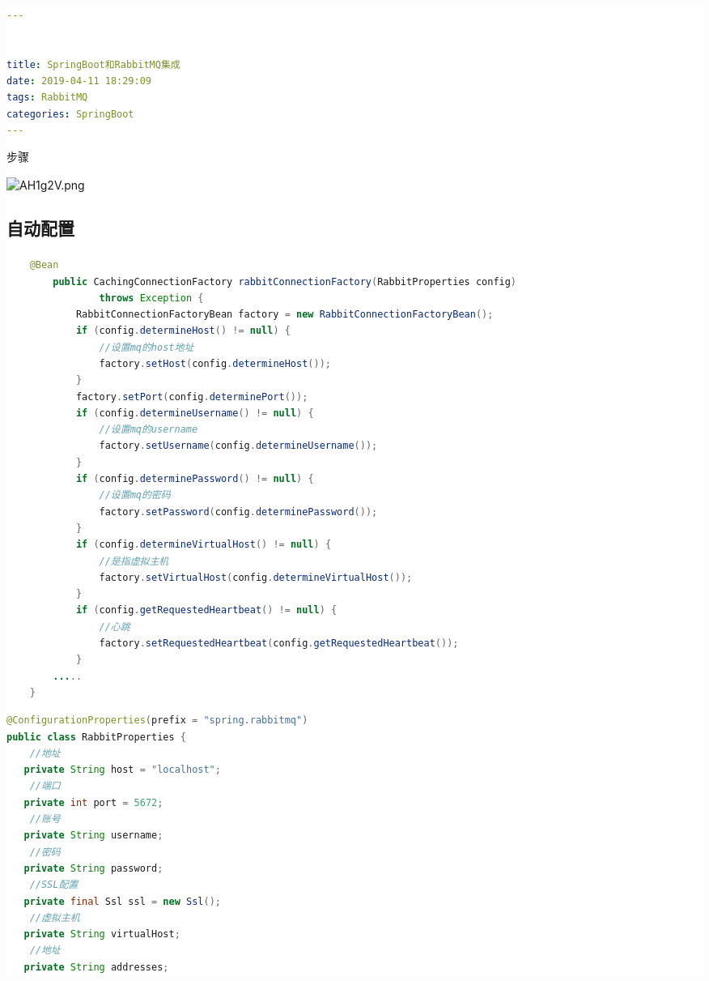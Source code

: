 ```yaml
---


title: SpringBoot和RabbitMQ集成
date: 2019-04-11 18:29:09
tags: RabbitMQ
categories: SpringBoot
---
```


步骤

![AH1g2V.png](https://s2.ax1x.com/2019/04/11/AH1g2V.png)

## 自动配置

```java
	@Bean
		public CachingConnectionFactory rabbitConnectionFactory(RabbitProperties config)
				throws Exception {
			RabbitConnectionFactoryBean factory = new RabbitConnectionFactoryBean();
			if (config.determineHost() != null) {
                //设置mq的host地址
				factory.setHost(config.determineHost());
			}
			factory.setPort(config.determinePort());
			if (config.determineUsername() != null) {
                //设置mq的username
				factory.setUsername(config.determineUsername());
			}
			if (config.determinePassword() != null) {
                //设置mq的密码
				factory.setPassword(config.determinePassword());
			}
			if (config.determineVirtualHost() != null) {
                //是指虚拟主机
				factory.setVirtualHost(config.determineVirtualHost());
			}
			if (config.getRequestedHeartbeat() != null) {
                //心跳
                factory.setRequestedHeartbeat(config.getRequestedHeartbeat());
            }
		.....
	}
```

```java
@ConfigurationProperties(prefix = "spring.rabbitmq")
public class RabbitProperties {
	//地址
   private String host = "localhost";
	//端口
   private int port = 5672;
	//账号
   private String username;
	//密码
   private String password;
	//SSL配置
   private final Ssl ssl = new Ssl();
    //虚拟主机
   private String virtualHost;
    //地址
   private String addresses;

```